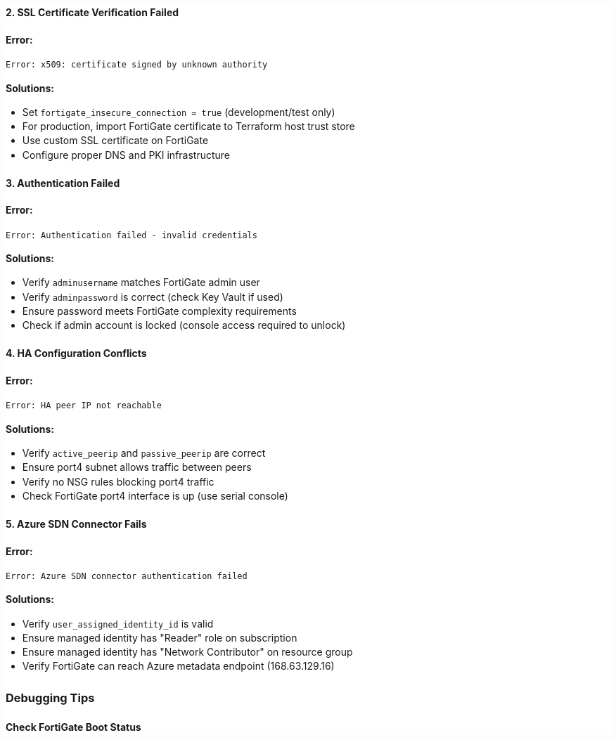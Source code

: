 #### 2. SSL Certificate Verification Failed

**Error:**
```
Error: x509: certificate signed by unknown authority
```

**Solutions:**
- Set `fortigate_insecure_connection = true` (development/test only)
- For production, import FortiGate certificate to Terraform host trust store
- Use custom SSL certificate on FortiGate
- Configure proper DNS and PKI infrastructure

#### 3. Authentication Failed

**Error:**
```
Error: Authentication failed - invalid credentials
```

**Solutions:**
- Verify `adminusername` matches FortiGate admin user
- Verify `adminpassword` is correct (check Key Vault if used)
- Ensure password meets FortiGate complexity requirements
- Check if admin account is locked (console access required to unlock)

#### 4. HA Configuration Conflicts

**Error:**
```
Error: HA peer IP not reachable
```

**Solutions:**
- Verify `active_peerip` and `passive_peerip` are correct
- Ensure port4 subnet allows traffic between peers
- Verify no NSG rules blocking port4 traffic
- Check FortiGate port4 interface is up (use serial console)

#### 5. Azure SDN Connector Fails

**Error:**
```
Error: Azure SDN connector authentication failed
```

**Solutions:**
- Verify `user_assigned_identity_id` is valid
- Ensure managed identity has "Reader" role on subscription
- Ensure managed identity has "Network Contributor" on resource group
- Verify FortiGate can reach Azure metadata endpoint (168.63.129.16)

### Debugging Tips

#### Check FortiGate Boot Status
